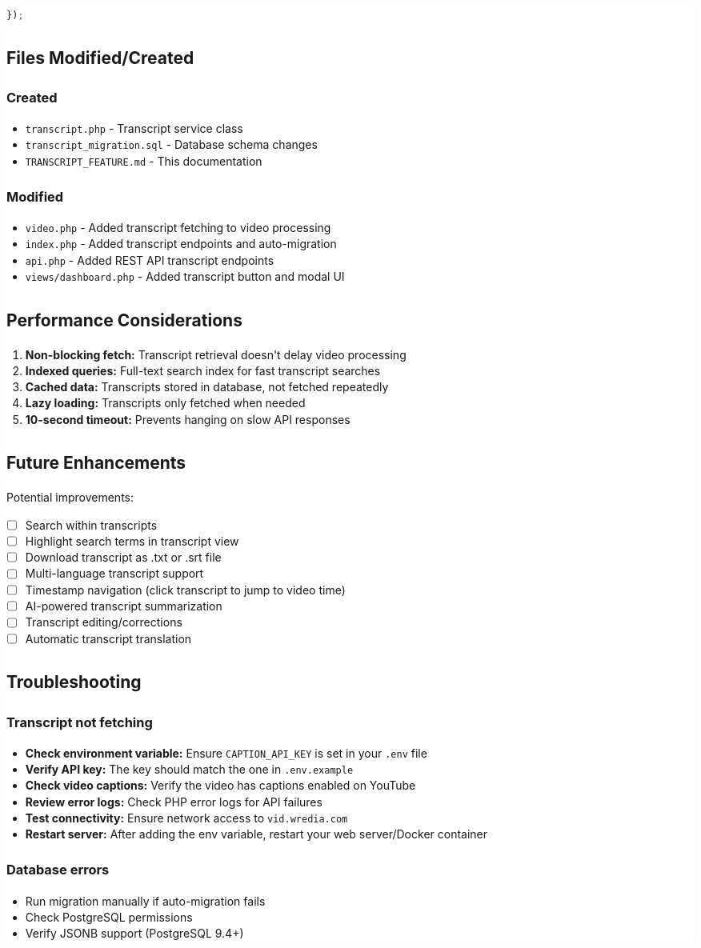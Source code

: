 ```javascript
});
```

## Files Modified/Created

### Created
- `transcript.php` - Transcript service class
- `transcript_migration.sql` - Database schema changes
- `TRANSCRIPT_FEATURE.md` - This documentation

### Modified
- `video.php` - Added transcript fetching to video processing
- `index.php` - Added transcript endpoints and auto-migration
- `api.php` - Added REST API transcript endpoints
- `views/dashboard.php` - Added transcript button and modal UI

## Performance Considerations

1. **Non-blocking fetch:** Transcript retrieval doesn't delay video processing
2. **Indexed queries:** Full-text search index for fast transcript searches
3. **Cached data:** Transcripts stored in database, not fetched repeatedly
4. **Lazy loading:** Transcripts only fetched when needed
5. **10-second timeout:** Prevents hanging on slow API responses

## Future Enhancements

Potential improvements:
- [ ] Search within transcripts
- [ ] Highlight search terms in transcript view
- [ ] Download transcript as .txt or .srt file
- [ ] Multi-language transcript support
- [ ] Timestamp navigation (click transcript to jump to video time)
- [ ] AI-powered transcript summarization
- [ ] Transcript editing/corrections
- [ ] Automatic transcript translation

## Troubleshooting

### Transcript not fetching
- **Check environment variable:** Ensure `CAPTION_API_KEY` is set in your `.env` file
- **Verify API key:** The key should match the one in `.env.example`
- **Check video captions:** Verify the video has captions enabled on YouTube
- **Review error logs:** Check PHP error logs for API failures
- **Test connectivity:** Ensure network access to `vid.wredia.com`
- **Restart server:** After adding the env variable, restart your web server/Docker container

### Database errors
- Run migration manually if auto-migration fails
- Check PostgreSQL permissions
- Verify JSONB support (PostgreSQL 9.4+)
